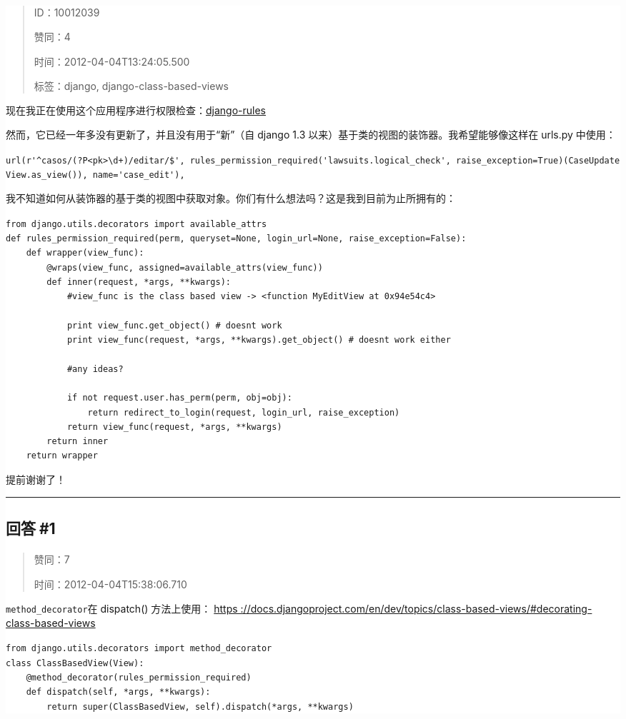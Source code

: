 > ID：10012039
> 
> 赞同：4
> 
> 时间：2012-04-04T13:24:05.500
> 
> 标签：django, django-class-based-views

现在我正在使用这个应用程序进行权限检查：[django-rules](https://github.com/maraujop/django-rules)

然而，它已经一年多没有更新了，并且没有用于“新”（自 django 1.3 以来）基于类的视图的装饰器。我希望能够像这样在 urls.py 中使用：

```
url(r'^casos/(?P<pk>\d+)/editar/$', rules_permission_required('lawsuits.logical_check', raise_exception=True)(CaseUpdateView.as_view()), name='case_edit'), 
```

我不知道如何从装饰器的基于类的视图中获取对象。你们有什么想法吗？这是我到目前为止所拥有的：

```
from django.utils.decorators import available_attrs
def rules_permission_required(perm, queryset=None, login_url=None, raise_exception=False):
    def wrapper(view_func):
        @wraps(view_func, assigned=available_attrs(view_func))
        def inner(request, *args, **kwargs):
            #view_func is the class based view -> <function MyEditView at 0x94e54c4>

            print view_func.get_object() # doesnt work
            print view_func(request, *args, **kwargs).get_object() # doesnt work either

            #any ideas?

            if not request.user.has_perm(perm, obj=obj):
                return redirect_to_login(request, login_url, raise_exception)
            return view_func(request, *args, **kwargs)
        return inner
    return wrapper 
```

提前谢谢了！

* * *

## 回答 #1

> 赞同：7
> 
> 时间：2012-04-04T15:38:06.710

`method_decorator`在 dispatch() 方法上使用： [https ://docs.djangoproject.com/en/dev/topics/class-based-views/#decorating-class-based-views](https://docs.djangoproject.com/en/dev/topics/class-based-views/#decorating-class-based-views)

```
from django.utils.decorators import method_decorator
class ClassBasedView(View):
    @method_decorator(rules_permission_required)
    def dispatch(self, *args, **kwargs):
        return super(ClassBasedView, self).dispatch(*args, **kwargs) 
```
